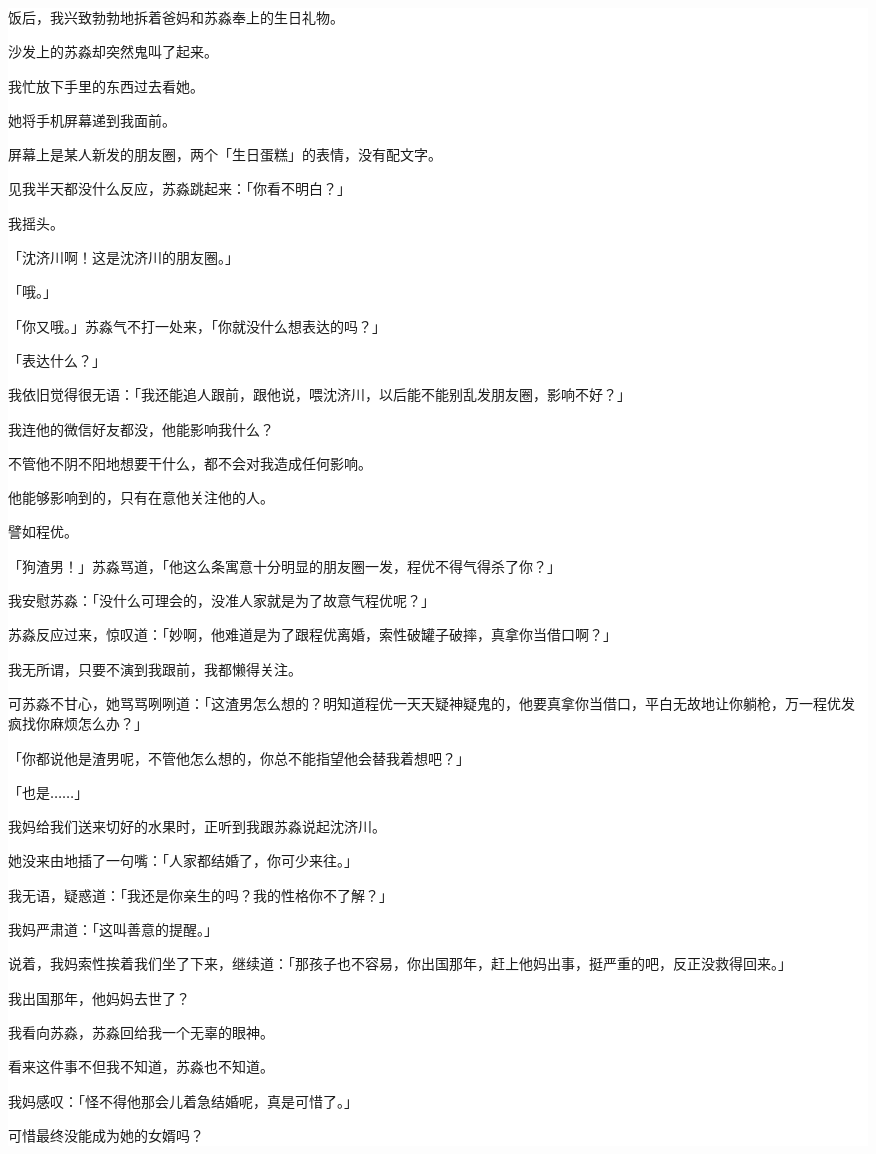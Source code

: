 饭后，我兴致勃勃地拆着爸妈和苏淼奉上的生日礼物。

沙发上的苏淼却突然鬼叫了起来。

我忙放下手里的东西过去看她。

她将手机屏幕递到我面前。

屏幕上是某人新发的朋友圈，两个「生日蛋糕」的表情，没有配文字。

见我半天都没什么反应，苏淼跳起来：「你看不明白？」

我摇头。

「沈济川啊！这是沈济川的朋友圈。」

「哦。」

「你又哦。」苏淼气不打一处来，「你就没什么想表达的吗？」

「表达什么？」

我依旧觉得很无语：「我还能追人跟前，跟他说，喂沈济川，以后能不能别乱发朋友圈，影响不好？」

我连他的微信好友都没，他能影响我什么？

不管他不阴不阳地想要干什么，都不会对我造成任何影响。

他能够影响到的，只有在意他关注他的人。

譬如程优。

「狗渣男！」苏淼骂道，「他这么条寓意十分明显的朋友圈一发，程优不得气得杀了你？」

我安慰苏淼：「没什么可理会的，没准人家就是为了故意气程优呢？」

苏淼反应过来，惊叹道：「妙啊，他难道是为了跟程优离婚，索性破罐子破摔，真拿你当借口啊？」

我无所谓，只要不演到我跟前，我都懒得关注。

可苏淼不甘心，她骂骂咧咧道：「这渣男怎么想的？明知道程优一天天疑神疑鬼的，他要真拿你当借口，平白无故地让你躺枪，万一程优发疯找你麻烦怎么办？」

「你都说他是渣男呢，不管他怎么想的，你总不能指望他会替我着想吧？」

「也是……」

我妈给我们送来切好的水果时，正听到我跟苏淼说起沈济川。

她没来由地插了一句嘴：「人家都结婚了，你可少来往。」

我无语，疑惑道：「我还是你亲生的吗？我的性格你不了解？」

我妈严肃道：「这叫善意的提醒。」

说着，我妈索性挨着我们坐了下来，继续道：「那孩子也不容易，你出国那年，赶上他妈出事，挺严重的吧，反正没救得回来。」

我出国那年，他妈妈去世了？

我看向苏淼，苏淼回给我一个无辜的眼神。

看来这件事不但我不知道，苏淼也不知道。

我妈感叹：「怪不得他那会儿着急结婚呢，真是可惜了。」

可惜最终没能成为她的女婿吗？
